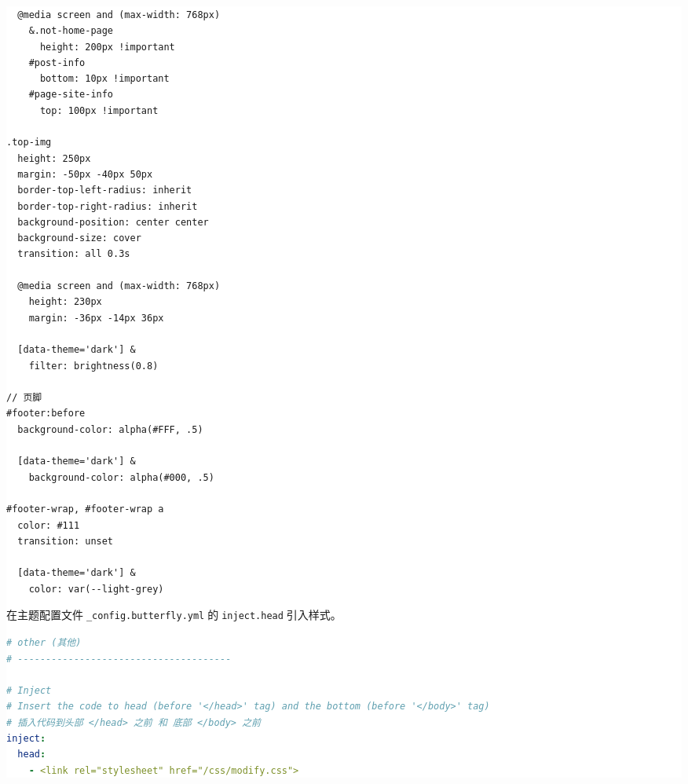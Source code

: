 ```styl
  @media screen and (max-width: 768px)
    &.not-home-page
      height: 200px !important
    #post-info
      bottom: 10px !important
    #page-site-info
      top: 100px !important

.top-img
  height: 250px
  margin: -50px -40px 50px
  border-top-left-radius: inherit
  border-top-right-radius: inherit
  background-position: center center
  background-size: cover
  transition: all 0.3s

  @media screen and (max-width: 768px)
    height: 230px
    margin: -36px -14px 36px

  [data-theme='dark'] &
    filter: brightness(0.8)

// 页脚
#footer:before
  background-color: alpha(#FFF, .5)

  [data-theme='dark'] &
    background-color: alpha(#000, .5)

#footer-wrap, #footer-wrap a
  color: #111
  transition: unset

  [data-theme='dark'] &
    color: var(--light-grey)
```

在主题配置文件 `_config.butterfly.yml` 的 `inject.head` 引入样式。

```yaml
# other (其他)
# --------------------------------------

# Inject
# Insert the code to head (before '</head>' tag) and the bottom (before '</body>' tag)
# 插入代码到头部 </head> 之前 和 底部 </body> 之前
inject:
  head:
    - <link rel="stylesheet" href="/css/modify.css">
```
